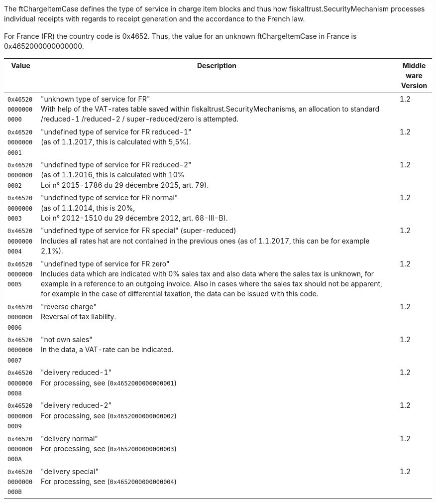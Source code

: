 The ftChargeItemCase defines the type of service in charge item blocks and thus how fiskaltrust.SecurityMechanism processes individual receipts with regards to receipt generation and the accordance to the French law.

For France (FR) the country code is 0x4652. Thus, the value for an unknown ftChargeItemCase in France is 0x4652000000000000.

| **Value**            | **Description**                                                                                                                                                                                                                                                                                                                                      | **Middleware Version** |
|----------------------|------------------------------------------------------------------------------------------------------------------------------------------------------------------------------------------------------------------------------------------------------------------------------------------------------------------------------------------------------|---------------------|
| `0x4652000000000000` | "unknown type of service for FR"<br />With help of the VAT-rates table saved within fiskaltrust.SecurityMechanisms, an allocation to standard /reduced-1 /reduced-2 / super-reduced/zero is attempted.                                                                                                                                               | 1.2                 |
| `0x4652000000000001` | "undefined type of service for FR reduced-1"<br />(as of 1.1.2017, this is calculated with 5,5%).                                                                                                                                                                                                                                                    | 1.2                 |
| `0x4652000000000002` | "undefined type of service for FR reduced-2"<br />(as of 1.1.2016, this is calculated with 10%<br />Loi n° 2015-1786 du 29 décembre 2015, art. 79).                                                                                                                                                                                                  | 1.2                 |
| `0x4652000000000003` | "undefined type of service for FR normal"<br />(as of 1.1.2014, this is 20%,<br />Loi n° 2012-1510 du 29 décembre 2012, art. 68-III-B).                                                                                                                                                                                                              | 1.2                 |
| `0x4652000000000004` | "undefined type of service for FR special" (super-reduced)<br />Includes all rates hat are not contained in the previous ones (as of 1.1.2017, this can be for example 2,1%).                                                                                                                                                                        | 1.2                 |
| `0x4652000000000005` | "undefined type of service for FR zero"<br />Includes data which are indicated with 0% sales tax and also data where the sales tax is unknown, for example in a reference to an outgoing invoice. Also in cases where the sales tax should not be apparent, for example in the case of differential taxation, the data can be issued with this code. | 1.2                 |
| `0x4652000000000006` | "reverse charge"<br />Reversal of tax liability.                                                                                                                                                                                                                                                                                                     | 1.2                 |
| `0x4652000000000007` | "not own sales"<br />In the data, a VAT-rate can be indicated.                                                                                                                                                                                                                                                                                       | 1.2                 |
| `0x4652000000000008` | "delivery reduced-1"<br />For processing, see (`0x4652000000000001`)                                                                                                                                                                                                                                                                                 | 1.2                 |
| `0x4652000000000009` | "delivery reduced-2"<br />For processing, see (`0x4652000000000002`)                                                                                                                                                                                                                                                                                 | 1.2                 |
| `0x465200000000000A` | "delivery normal"<br />For processing, see (`0x4652000000000003`)                                                                                                                                                                                                                                                                                    | 1.2                 |
| `0x465200000000000B` | "delivery special"<br />For processing, see (`0x4652000000000004`)                                                                                                                                                                                                                                                                                   | 1.2                 |
